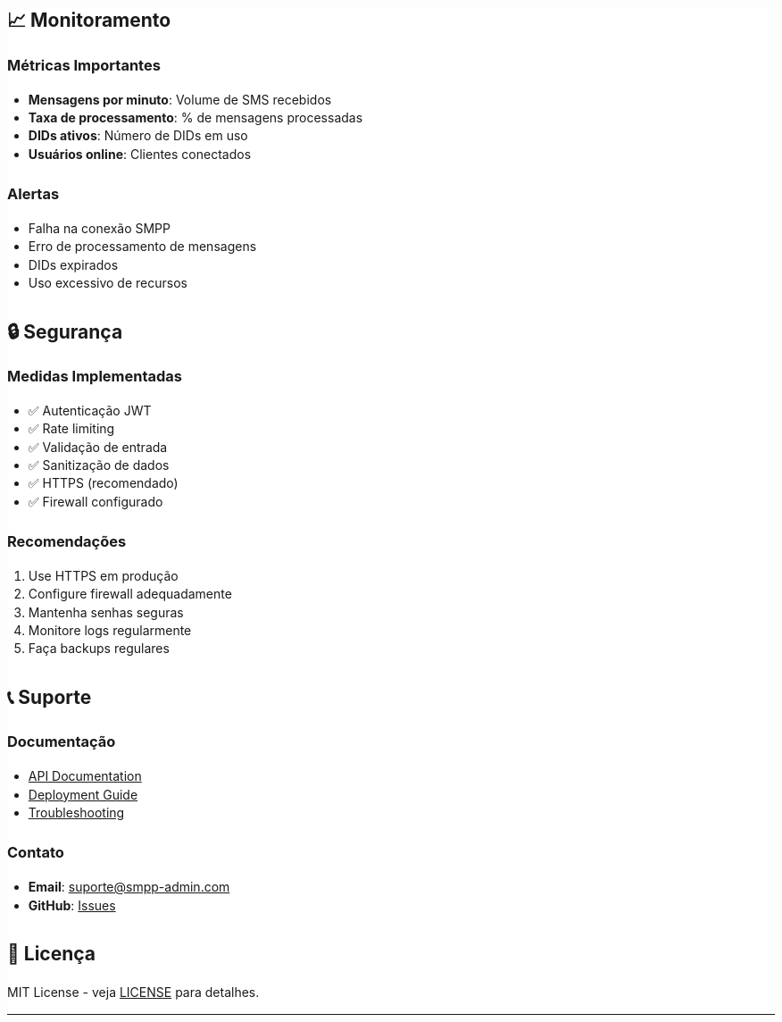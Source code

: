 ## 📈 Monitoramento

### Métricas Importantes
- **Mensagens por minuto**: Volume de SMS recebidos
- **Taxa de processamento**: % de mensagens processadas
- **DIDs ativos**: Número de DIDs em uso
- **Usuários online**: Clientes conectados

### Alertas
- Falha na conexão SMPP
- Erro de processamento de mensagens
- DIDs expirados
- Uso excessivo de recursos

## 🔒 Segurança

### Medidas Implementadas
- ✅ Autenticação JWT
- ✅ Rate limiting
- ✅ Validação de entrada
- ✅ Sanitização de dados
- ✅ HTTPS (recomendado)
- ✅ Firewall configurado

### Recomendações
1. Use HTTPS em produção
2. Configure firewall adequadamente
3. Mantenha senhas seguras
4. Monitore logs regularmente
5. Faça backups regulares

## 📞 Suporte

### Documentação
- [API Documentation](docs/api.md)
- [Deployment Guide](docs/deployment.md)
- [Troubleshooting](docs/troubleshooting.md)

### Contato
- **Email**: suporte@smpp-admin.com
- **GitHub**: [Issues](https://github.com/smpp-admin/issues)

## 📄 Licença

MIT License - veja [LICENSE](LICENSE) para detalhes.

---

